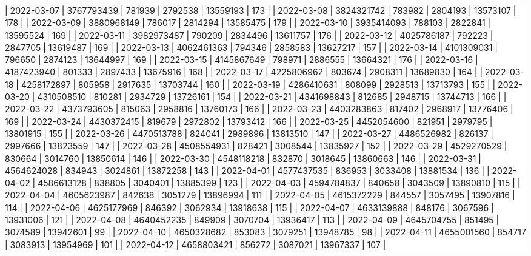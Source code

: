| 2022-03-07 | 3767793439 | 781939 | 2792538 | 13559193 | 173 |
| 2022-03-08 | 3824321742 | 783982 | 2804193 | 13573107 | 178 |
| 2022-03-09 | 3880968149 | 786017 | 2814294 | 13585475 | 179 |
| 2022-03-10 | 3935414093 | 788103 | 2822841 | 13595524 | 169 |
| 2022-03-11 | 3982973487 | 790209 | 2834496 | 13611757 | 176 |
| 2022-03-12 | 4025786187 | 792223 | 2847705 | 13619487 | 169 |
| 2022-03-13 | 4062461363 | 794346 | 2858583 | 13627217 | 157 |
| 2022-03-14 | 4101309031 | 796650 | 2874123 | 13644997 | 169 |
| 2022-03-15 | 4145867649 | 798971 | 2886555 | 13664321 | 176 |
| 2022-03-16 | 4187423940 | 801333 | 2897433 | 13675916 | 168 |
| 2022-03-17 | 4225806962 | 803674 | 2908311 | 13689830 | 164 |
| 2022-03-18 | 4258172897 | 805958 | 2917635 | 13703744 | 160 |
| 2022-03-19 | 4286410631 | 808099 | 2928513 | 13713793 | 155 |
| 2022-03-20 | 4310508510 | 810281 | 2934729 | 13726161 | 154 |
| 2022-03-21 | 4341698843 | 812685 | 2948715 | 13744713 | 166 |
| 2022-03-22 | 4373793605 | 815063 | 2958816 | 13760173 | 166 |
| 2022-03-23 | 4403283863 | 817402 | 2968917 | 13776406 | 169 |
| 2022-03-24 | 4430372415 | 819679 | 2972802 | 13793412 | 166 |
| 2022-03-25 | 4452054600 | 821951 | 2979795 | 13801915 | 155 |
| 2022-03-26 | 4470513788 | 824041 | 2989896 | 13813510 | 147 |
| 2022-03-27 | 4486526982 | 826137 | 2997666 | 13823559 | 147 |
| 2022-03-28 | 4508554931 | 828421 | 3008544 | 13835927 | 152 |
| 2022-03-29 | 4529270529 | 830664 | 3014760 | 13850614 | 146 |
| 2022-03-30 | 4548118218 | 832870 | 3018645 | 13860663 | 146 |
| 2022-03-31 | 4564624028 | 834943 | 3024861 | 13872258 | 143 |
| 2022-04-01 | 4577437535 | 836953 | 3033408 | 13881534 | 136 |
| 2022-04-02 | 4586613128 | 838805 | 3040401 | 13885399 | 123 |
| 2022-04-03 | 4594784837 | 840658 | 3043509 | 13890810 | 115 |
| 2022-04-04 | 4605623987 | 842638 | 3051279 | 13896994 | 111 |
| 2022-04-05 | 4615372229 | 844557 | 3057495 | 13907816 | 114 |
| 2022-04-06 | 4625177969 | 846392 | 3062934 | 13918638 | 115 |
| 2022-04-07 | 4633139888 | 848176 | 3067596 | 13931006 | 121 |
| 2022-04-08 | 4640452235 | 849909 | 3070704 | 13936417 | 113 |
| 2022-04-09 | 4645704755 | 851495 | 3074589 | 13942601 | 99 |
| 2022-04-10 | 4650328682 | 853083 | 3079251 | 13948785 | 98 |
| 2022-04-11 | 4655001560 | 854717 | 3083913 | 13954969 | 101 |
| 2022-04-12 | 4658803421 | 856272 | 3087021 | 13967337 | 107 |